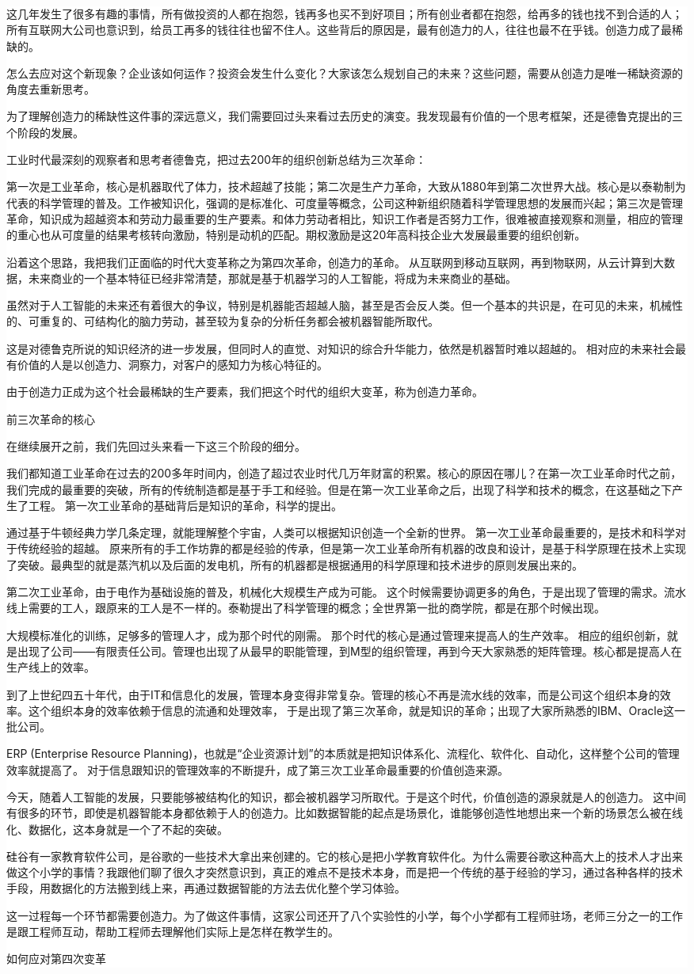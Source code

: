 这几年发生了很多有趣的事情，所有做投资的人都在抱怨，钱再多也买不到好项目；所有创业者都在抱怨，给再多的钱也找不到合适的人；所有互联网大公司也意识到，给员工再多的钱往往也留不住人。这些背后的原因是，最有创造力的人，往往也最不在乎钱。创造力成了最稀缺的。

怎么去应对这个新现象？企业该如何运作？投资会发生什么变化？大家该怎么规划自己的未来？这些问题，需要从创造力是唯一稀缺资源的角度去重新思考。

为了理解创造力的稀缺性这件事的深远意义，我们需要回过头来看过去历史的演变。我发现最有价值的一个思考框架，还是德鲁克提出的三个阶段的发展。 

工业时代最深刻的观察者和思考者德鲁克，把过去200年的组织创新总结为三次革命：

第一次是工业革命，核心是机器取代了体力，技术超越了技能；第二次是生产力革命，大致从1880年到第二次世界大战。核心是以泰勒制为代表的科学管理的普及。工作被知识化，强调的是标准化、可度量等概念，公司这种新组织随着科学管理思想的发展而兴起；第三次是管理革命，知识成为超越资本和劳动力最重要的生产要素。和体力劳动者相比，知识工作者是否努力工作，很难被直接观察和测量，相应的管理的重心也从可度量的结果考核转向激励，特别是动机的匹配。期权激励是这20年高科技企业大发展最重要的组织创新。

沿着这个思路，我把我们正面临的时代大变革称之为第四次革命，创造力的革命。 从互联网到移动互联网，再到物联网，从云计算到大数据，未来商业的一个基本特征已经非常清楚，那就是基于机器学习的人工智能，将成为未来商业的基础。

虽然对于人工智能的未来还有着很大的争议，特别是机器能否超越人脑，甚至是否会反人类。但一个基本的共识是，在可见的未来，机械性的、可重复的、可结构化的脑力劳动，甚至较为复杂的分析任务都会被机器智能所取代。

这是对德鲁克所说的知识经济的进一步发展，但同时人的直觉、对知识的综合升华能力，依然是机器暂时难以超越的。 相对应的未来社会最有价值的人是以创造力、洞察力，对客户的感知力为核心特征的。

由于创造力正成为这个社会最稀缺的生产要素，我们把这个时代的组织大变革，称为创造力革命。

前三次革命的核心

在继续展开之前，我们先回过头来看一下这三个阶段的细分。

我们都知道工业革命在过去的200多年时间内，创造了超过农业时代几万年财富的积累。核心的原因在哪儿？在第一次工业革命时代之前，我们完成的最重要的突破，所有的传统制造都是基于手工和经验。但是在第一次工业革命之后，出现了科学和技术的概念，在这基础之下产生了工程。 第一次工业革命的基础背后是知识的革命，科学的提出。

通过基于牛顿经典力学几条定理，就能理解整个宇宙，人类可以根据知识创造一个全新的世界。 第一次工业革命最重要的，是技术和科学对于传统经验的超越。 原来所有的手工作坊靠的都是经验的传承，但是第一次工业革命所有机器的改良和设计，是基于科学原理在技术上实现了突破。最典型的就是蒸汽机以及后面的发电机，所有的机器都是根据通用的科学原理和技术进步的原则发展出来的。

第二次工业革命，由于电作为基础设施的普及，机械化大规模生产成为可能。 这个时候需要协调更多的角色，于是出现了管理的需求。流水线上需要的工人，跟原来的工人是不一样的。泰勒提出了科学管理的概念；全世界第一批的商学院，都是在那个时候出现。

大规模标准化的训练，足够多的管理人才，成为那个时代的刚需。 那个时代的核心是通过管理来提高人的生产效率。 相应的组织创新，就是出现了公司——有限责任公司。管理也出现了从最早的职能管理，到M型的组织管理，再到今天大家熟悉的矩阵管理。核心都是提高人在生产线上的效率。

到了上世纪四五十年代，由于IT和信息化的发展，管理本身变得非常复杂。管理的核心不再是流水线的效率，而是公司这个组织本身的效率。这个组织本身的效率依赖于信息的流通和处理效率， 于是出现了第三次革命，就是知识的革命；出现了大家所熟悉的IBM、Oracle这一批公司。

 

ERP (Enterprise Resource Planning)，也就是“企业资源计划”的本质就是把知识体系化、流程化、软件化、自动化，这样整个公司的管理效率就提高了。 对于信息跟知识的管理效率的不断提升，成了第三次工业革命最重要的价值创造来源。

 

今天，随着人工智能的发展，只要能够被结构化的知识，都会被机器学习所取代。于是这个时代，价值创造的源泉就是人的创造力。 这中间有很多的环节，即使是机器智能本身都依赖于人的创造力。比如数据智能的起点是场景化，谁能够创造性地想出来一个新的场景怎么被在线化、数据化，这本身就是一个了不起的突破。

 

硅谷有一家教育软件公司，是谷歌的一些技术大拿出来创建的。它的核心是把小学教育软件化。为什么需要谷歌这种高大上的技术人才出来做这个小学的事情？我跟他们聊了很久才突然意识到，真正的难点不是技术本身，而是把一个传统的基于经验的学习，通过各种各样的技术手段，用数据化的方法搬到线上来，再通过数据智能的方法去优化整个学习体验。

 

这一过程每一个环节都需要创造力。为了做这件事情，这家公司还开了八个实验性的小学，每个小学都有工程师驻场，老师三分之一的工作是跟工程师互动，帮助工程师去理解他们实际上是怎样在教学生的。

 

如何应对第四次变革
